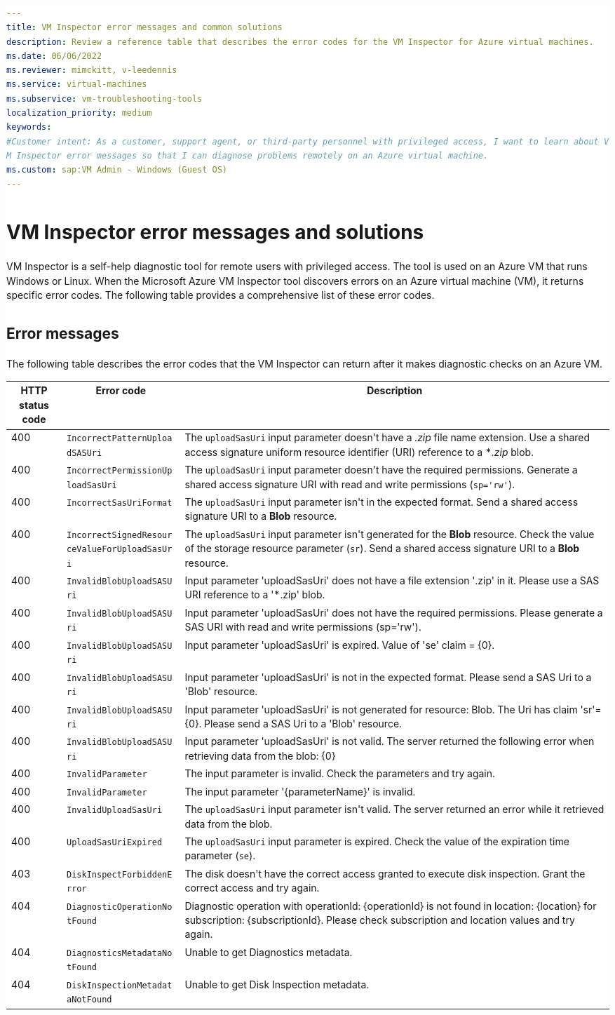 ```yaml
---
title: VM Inspector error messages and common solutions
description: Review a reference table that describes the error codes for the VM Inspector for Azure virtual machines.
ms.date: 06/06/2022
ms.reviewer: mimckitt, v-leedennis
ms.service: virtual-machines
ms.subservice: vm-troubleshooting-tools
localization_priority: medium
keywords:
#Customer intent: As a customer, support agent, or third-party personnel with privileged access, I want to learn about VM Inspector error messages so that I can diagnose problems remotely on an Azure virtual machine.
ms.custom: sap:VM Admin - Windows (Guest OS)
---
```

# VM Inspector error messages and solutions

VM Inspector is a self-help diagnostic tool for remote users with privileged access. The tool is used on an Azure VM that runs Windows or Linux. When the Microsoft Azure VM Inspector tool discovers errors on an Azure virtual machine (VM), it returns specific error codes. The following table provides a comprehensive list of these error codes.

## Error messages

The following table describes the error codes that the VM Inspector can return after it makes diagnostic checks on an Azure VM.

| HTTP status code | Error code                                    | Description
|------------------|-----------------------------------------------|-------------------------------------------------------------------------------
|              400 | `IncorrectPatternUploadSASUri`                | The `uploadSasUri` input parameter doesn't have a *.zip* file name extension. Use a shared access signature uniform resource identifier (URI) reference to a **.zip* blob.                         |
|              400 | `IncorrectPermissionUploadSasUri`             | The `uploadSasUri` input parameter doesn't have the required permissions. Generate a shared access signature URI with read and write permissions (`sp='rw'`).                                      |
|              400 | `IncorrectSasUriFormat`                       | The `uploadSasUri` input parameter isn't in the expected format. Send a shared access signature URI to a **Blob** resource.                                                                        |
|              400 | `IncorrectSignedResourceValueForUploadSasUri` | The `uploadSasUri` input parameter isn't generated for the **Blob** resource. Check the value of the storage resource parameter (`sr`). Send a shared access signature URI to a **Blob** resource. |
|              400 | `InvalidBlobUploadSASUri`                     | Input parameter 'uploadSasUri' does not have a file extension '.zip' in it. Please use a SAS URI reference to a '*.zip' blob.
|              400 | `InvalidBlobUploadSASUri`                     | Input parameter 'uploadSasUri' does not have the required permissions. Please generate a SAS URI with read and write permissions (sp='rw').
|              400 | `InvalidBlobUploadSASUri`                     | Input parameter 'uploadSasUri' is expired. Value of 'se' claim = {0}.
|              400 | `InvalidBlobUploadSASUri`                     | Input parameter 'uploadSasUri' is not in the expected format. Please send a SAS Uri to a 'Blob' resource.
|              400 | `InvalidBlobUploadSASUri`                     | Input parameter 'uploadSasUri' is not generated for resource: Blob. The Uri has claim 'sr'= {0}. Please send a SAS Uri to a 'Blob' resource.
|              400 | `InvalidBlobUploadSASUri`                     | Input parameter 'uploadSasUri' is not valid. The server returned the following error when retrieving data from the blob: {0}
|              400 | `InvalidParameter`                            | The input parameter is invalid. Check the parameters and try again.
|              400 | `InvalidParameter`                            | The input parameter '{parameterName}' is invalid.                                                                                                                        |
|              400 | `InvalidUploadSasUri`                         | The `uploadSasUri` input parameter isn't valid. The server returned an error while it retrieved data from the blob.                                                                                |
|              400 | `UploadSasUriExpired`                         | The `uploadSasUri` input parameter is expired. Check the value of the expiration time parameter (`se`).                                                                                            |
|              403 | `DiskInspectForbiddenError`                   | The disk doesn't have the correct access granted to execute disk inspection. Grant the correct access and try again. 
|              404 | `DiagnosticOperationNotFound`                 | Diagnostic operation with operationId: {operationId} is not found in location: {location} for subscription: {subscriptionId}. Please check subscription and location values and try again.
|              404 | `DiagnosticsMetadataNotFound`                  | Unable to get Diagnostics metadata.
|              404 | `DiskInspectionMetadataNotFound`              | Unable to get Disk Inspection metadata.